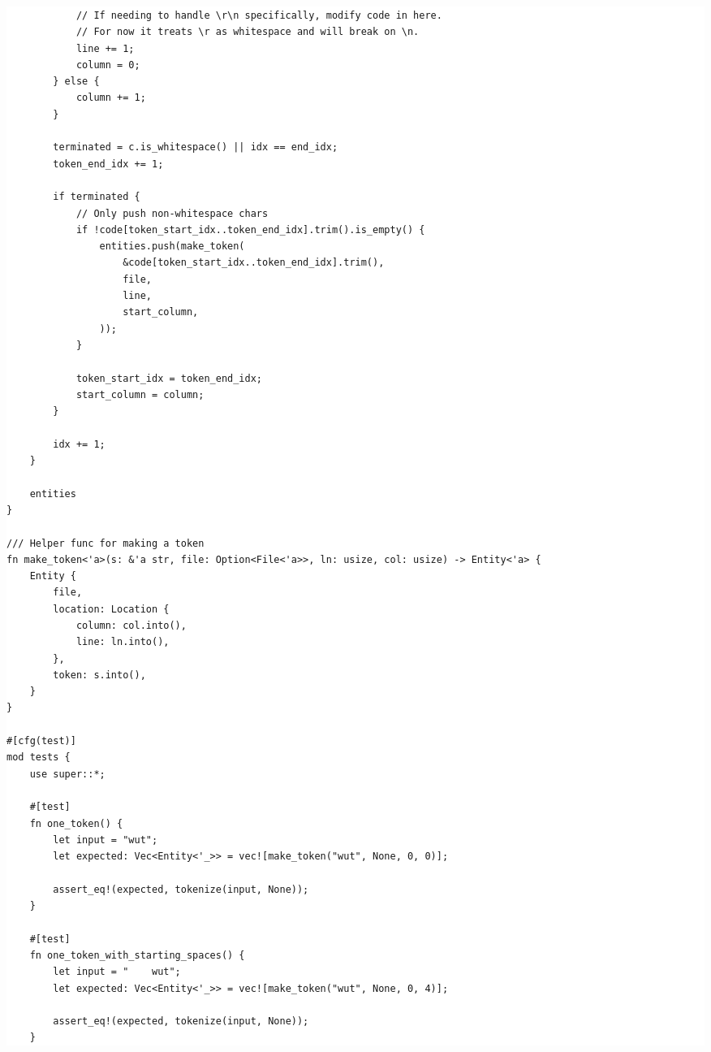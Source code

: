```
            // If needing to handle \r\n specifically, modify code in here.
            // For now it treats \r as whitespace and will break on \n.
            line += 1;
            column = 0;
        } else {
            column += 1;
        }

        terminated = c.is_whitespace() || idx == end_idx;
        token_end_idx += 1;

        if terminated {
            // Only push non-whitespace chars
            if !code[token_start_idx..token_end_idx].trim().is_empty() {
                entities.push(make_token(
                    &code[token_start_idx..token_end_idx].trim(),
                    file,
                    line,
                    start_column,
                ));
            }

            token_start_idx = token_end_idx;
            start_column = column;
        }

        idx += 1;
    }

    entities
}

/// Helper func for making a token
fn make_token<'a>(s: &'a str, file: Option<File<'a>>, ln: usize, col: usize) -> Entity<'a> {
    Entity {
        file,
        location: Location {
            column: col.into(),
            line: ln.into(),
        },
        token: s.into(),
    }
}

#[cfg(test)]
mod tests {
    use super::*;

    #[test]
    fn one_token() {
        let input = "wut";
        let expected: Vec<Entity<'_>> = vec![make_token("wut", None, 0, 0)];

        assert_eq!(expected, tokenize(input, None));
    }

    #[test]
    fn one_token_with_starting_spaces() {
        let input = "    wut";
        let expected: Vec<Entity<'_>> = vec![make_token("wut", None, 0, 4)];

        assert_eq!(expected, tokenize(input, None));
    }
```
